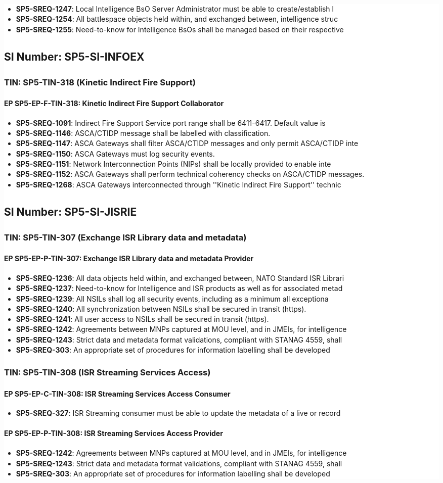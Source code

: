- **SP5-SREQ-1247**: Local Intelligence BsO Server Administrator must be able to create/establish l
- **SP5-SREQ-1254**: All battlespace objects held within, and exchanged between, intelligence struc
- **SP5-SREQ-1255**: Need-to-know for Intelligence BsOs shall be managed based on their respective 



## SI Number: SP5-SI-INFOEX

### TIN: SP5-TIN-318 (Kinetic Indirect Fire Support)

#### EP SP5-EP-F-TIN-318: Kinetic Indirect Fire Support Collaborator

- **SP5-SREQ-1091**: Indirect Fire Support Service port range shall be 6411-6417. Default value is 
- **SP5-SREQ-1146**: ASCA/CTIDP message shall be labelled with classification.
- **SP5-SREQ-1147**: ASCA Gateways shall filter ASCA/CTIDP messages and only permit ASCA/CTIDP inte
- **SP5-SREQ-1150**: ASCA Gateways must log security events.
- **SP5-SREQ-1151**: Network Interconnection Points (NIPs) shall be locally provided to enable inte
- **SP5-SREQ-1152**: ASCA Gateways shall perform technical coherency checks on ASCA/CTIDP messages.
- **SP5-SREQ-1268**: ASCA Gateways interconnected through ''Kinetic Indirect Fire Support'' technic



## SI Number: SP5-SI-JISRIE

### TIN: SP5-TIN-307 (Exchange ISR Library data and metadata)

#### EP SP5-EP-P-TIN-307: Exchange ISR Library data and metadata Provider

- **SP5-SREQ-1236**: All data objects held within, and exchanged between, NATO Standard ISR Librari
- **SP5-SREQ-1237**: Need-to-know for Intelligence and ISR products as well as for associated metad
- **SP5-SREQ-1239**: All NSILs shall log all security events, including as a minimum all exceptiona
- **SP5-SREQ-1240**: All synchronization between NSILs shall be secured in transit (https).
- **SP5-SREQ-1241**: All user access to NSILs shall be secured in transit (https).
- **SP5-SREQ-1242**: Agreements between MNPs captured at MOU level, and in JMEIs, for intelligence 
- **SP5-SREQ-1243**: Strict data and metadata format validations, compliant with STANAG 4559, shall
- **SP5-SREQ-303**: An appropriate set of procedures for information labelling shall be developed 


### TIN: SP5-TIN-308 (ISR Streaming Services Access)

#### EP SP5-EP-C-TIN-308: ISR Streaming Services Access Consumer

- **SP5-SREQ-327**: ISR Streaming consumer must be able to update the metadata of a live or record

#### EP SP5-EP-P-TIN-308: ISR Streaming Services Access Provider

- **SP5-SREQ-1242**: Agreements between MNPs captured at MOU level, and in JMEIs, for intelligence 
- **SP5-SREQ-1243**: Strict data and metadata format validations, compliant with STANAG 4559, shall
- **SP5-SREQ-303**: An appropriate set of procedures for information labelling shall be developed 
